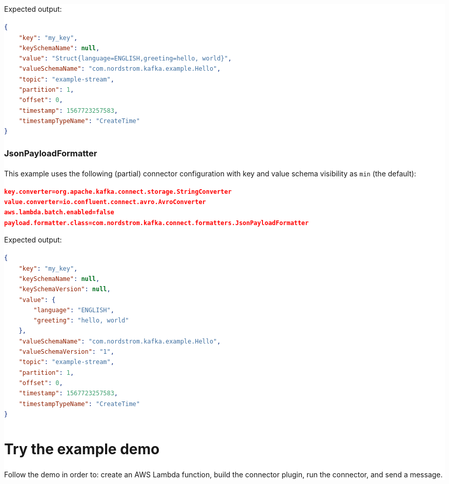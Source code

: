 Expected output:


```json
{
    "key": "my_key",
    "keySchemaName": null,
    "value": "Struct{language=ENGLISH,greeting=hello, world}",
    "valueSchemaName": "com.nordstrom.kafka.example.Hello",
    "topic": "example-stream",
    "partition": 1,
    "offset": 0,
    "timestamp": 1567723257583,
    "timestampTypeName": "CreateTime"
}
```

### JsonPayloadFormatter

This example uses the following (partial) connector configuration with key and value schema visibility as `min` (the default):

```json
key.converter=org.apache.kafka.connect.storage.StringConverter
value.converter=io.confluent.connect.avro.AvroConverter
aws.lambda.batch.enabled=false
payload.formatter.class=com.nordstrom.kafka.connect.formatters.JsonPayloadFormatter
```

Expected output:

```json
{
    "key": "my_key",
    "keySchemaName": null,
    "keySchemaVersion": null,
    "value": {
        "language": "ENGLISH",
        "greeting": "hello, world"
    },
    "valueSchemaName": "com.nordstrom.kafka.example.Hello",
    "valueSchemaVersion": "1",
    "topic": "example-stream",
    "partition": 1,
    "offset": 0,
    "timestamp": 1567723257583,
    "timestampTypeName": "CreateTime"
}
```

# Try the example demo

Follow the demo in order to: create an AWS Lambda function, build the connector plugin, run the connector, and send a message.
